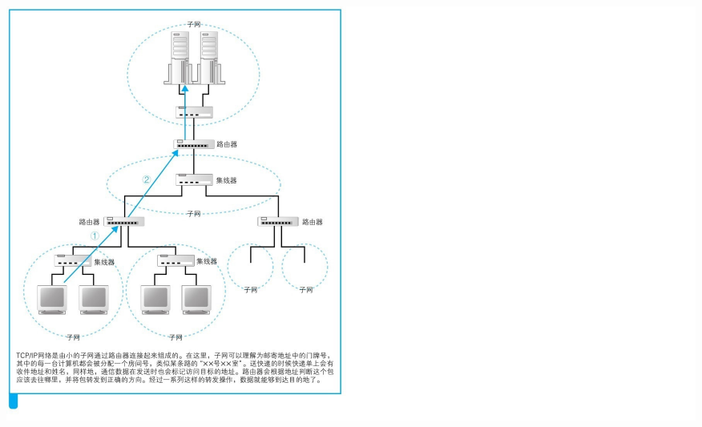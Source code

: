 <img src="Untitled.assets/image-20200512093645662.png" alt="image-20200512093645662" style="zoom:50%;" />
